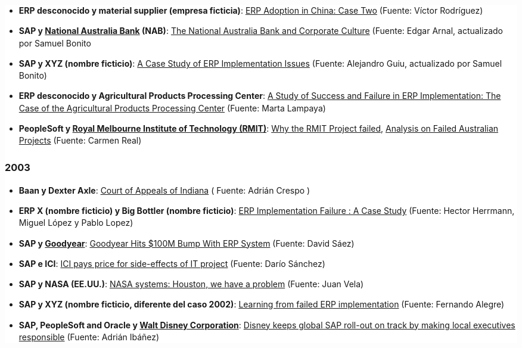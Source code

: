 - **ERP desconocido y material supplier (empresa ficticia)**:
[ERP Adoption in China: Case Two](http://gebrc.nccu.edu.tw/proceedings/APDSI/2007/papers/Final_13.pdf) (Fuente: Víctor Rodríguez)

- **SAP y [National Australia Bank](http://www.nab.com.au/) (NAB)**:
[The National Australia Bank and Corporate Culture](https://www.academia.edu/24677287/Leadership_Culture_and_Employee_Deceit_the_case_of_the_National_Australia_Bank) (Fuente: Edgar Arnal, actualizado por Samuel Bonito

- **SAP y XYZ (nombre ficticio)**:
[A Case Study of ERP Implementation Issues](https://core.ac.uk/download/pdf/326833174.pdf) (Fuente: Alejandro Guiu, actualizado por Samuel Bonito)

- **ERP desconocido y Agricultural Products Processing Center**:
[A Study of Success and Failure in ERP Implementation: The Case of the Agricultural Products Processing Center](http://modul.repo.mercubuana-yogya.ac.id/modul/files/openjournal/JournalOfEngineering/18_262.pdf) (Fuente: Marta Lampaya)

- **PeopleSoft y [Royal Melbourne Institute of Technology (RMIT)](https://www.rmit.edu.au/)**:
[Why the RMIT Project failed](https://www.theage.com.au/education/rmit-to-scrap-47m-software-system-20030228-gdvart.html), [Analysis on Failed Australian Projects](http://www2.cio.com.au/article/172420/it_business_stupid/) (Fuente: Carmen Real)

### 2003

- **Baan y Dexter Axle**:
[Court of Appeals of Indiana](http://caselaw.findlaw.com/in-court-of-appeals/1330180.html) ( Fuente: Adrián Crespo )

- **ERP X (nombre ficticio) y Big Bottler (nombre ficticio)**:
[ERP Implementation Failure : A Case Study](https://www.google.com/url?sa=t&rct=j&q=&esrc=s&source=web&cd=&cad=rja&uact=8&ved=2ahUKEwiNotrwrZz9AhXIzKQKHc4JDs8QgAMoAnoECAMQBQ&url=https%3A%2F%2Fscholar.google.es%2Fscholar_url%3Furl%3Dhttps%3A%2F%2Fwww.academia.edu%2Fdownload%2F56175694%2FERPImplementationFailureCase.pdf%26hl%3Des%26sa%3DX%26ei%3DXVjvY5meIY--mQHx5r-YBQ%26scisig%3DAAGBfm1lF9Kh0pas2Ob6mx9RbBaVM9QFKw%26oi%3Dscholarr&usg=AOvVaw1SUrfu8b4jjABRN5czMo5z) (Fuente: Hector Herrmann, Miguel López y Pablo Lopez)

- **SAP y [Goodyear](https://www.goodyear.eu/es_es/consumer.html#/)**:
[Goodyear Hits $100M Bump With ERP System](https://www.computerworld.com/article/2573849/enterprise-resource-planning/goodyear-hits--100m-bump-with-erp-system.html) (Fuente: David Sáez)

- **SAP e ICI**:
[ICI pays price for side-effects of IT project](http://www.computerweekly.com/feature/ICI-pays-price-for-side-effects-of-IT-project) (Fuente: Darío Sánchez)

- **SAP y NASA (EE.UU.)**:
[NASA systems: Houston, we have a problem](https://gcn.com/articles/2004/05/19/nasa-systems-houston-we-have-a-problem.aspx) (Fuente: Juan Vela)

- **SAP y XYZ (nombre ficticio, diferente del caso 2002)**:
[Learning from failed ERP implementation](http://www.apps2fusion.com/training_demo/ranu/erp_success_factors_ranu.pdf) (Fuente: Fernando Alegre)

- **SAP, PeopleSoft and Oracle y [Walt Disney Corporation](https://thewaltdisneycompany.com/)**:
[Disney keeps global SAP roll-out on track by making local executives responsible](http://www.computerweekly.com/feature/Disney-keeps-global-SAP-roll-out-on-track-by-making-local-executives-responsible) (Fuente: Adrián Ibáñez)
